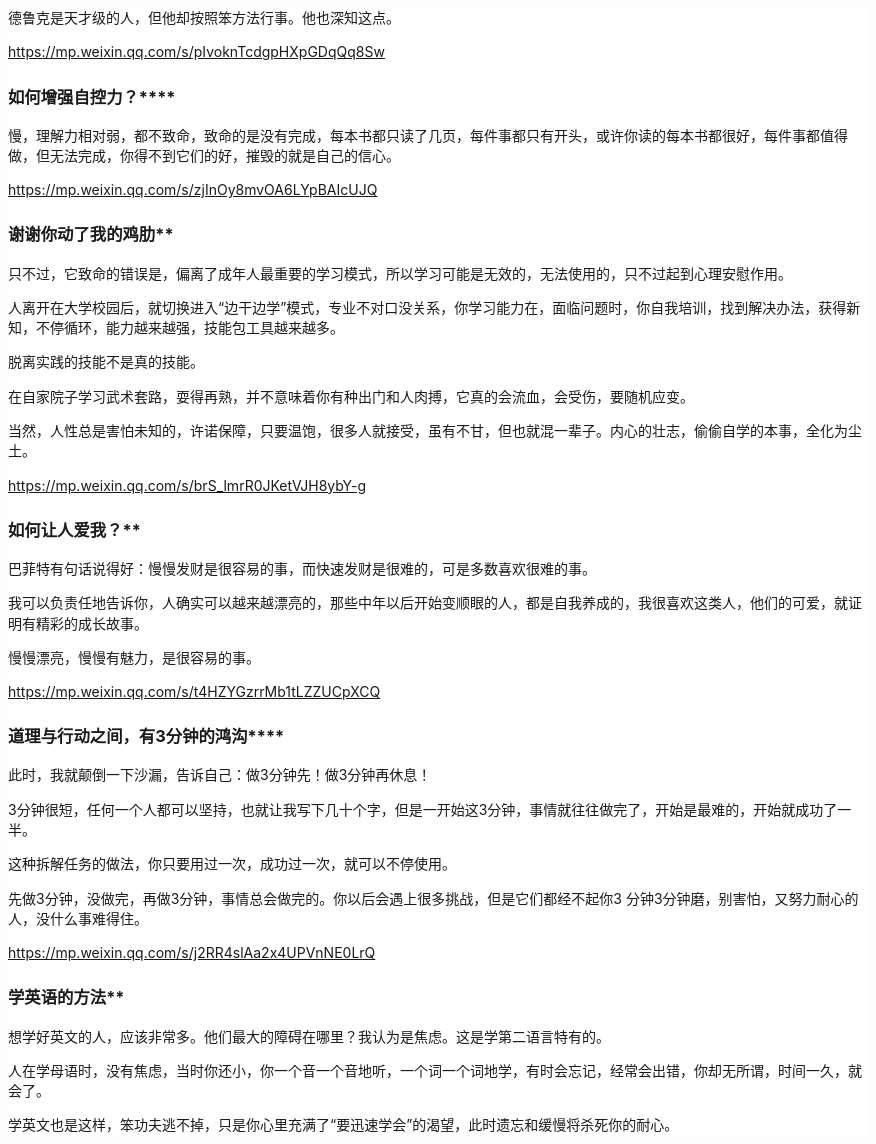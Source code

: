 德鲁克是天才级的人，但他却按照笨方法行事。他也深知这点。

https://mp.weixin.qq.com/s/pIvoknTcdgpHXpGDqQq8Sw



### 如何增强自控力？****

慢，理解力相对弱，都不致命，致命的是没有完成，每本书都只读了几页，每件事都只有开头，或许你读的每本书都很好，每件事都值得做，但无法完成，你得不到它们的好，摧毁的就是自己的信心。

https://mp.weixin.qq.com/s/zjInOy8mvOA6LYpBAIcUJQ



### 谢谢你动了我的鸡肋**

只不过，它致命的错误是，偏离了成年人最重要的学习模式，所以学习可能是无效的，无法使用的，只不过起到心理安慰作用。

人离开在大学校园后，就切换进入“边干边学”模式，专业不对口没关系，你学习能力在，面临问题时，你自我培训，找到解决办法，获得新知，不停循环，能力越来越强，技能包工具越来越多。

脱离实践的技能不是真的技能。

在自家院子学习武术套路，耍得再熟，并不意味着你有种出门和人肉搏，它真的会流血，会受伤，要随机应变。

当然，人性总是害怕未知的，许诺保障，只要温饱，很多人就接受，虽有不甘，但也就混一辈子。内心的壮志，偷偷自学的本事，全化为尘土。

https://mp.weixin.qq.com/s/brS_lmrR0JKetVJH8ybY-g



### 如何让人爱我？**

巴菲特有句话说得好：慢慢发财是很容易的事，而快速发财是很难的，可是多数喜欢很难的事。

我可以负责任地告诉你，人确实可以越来越漂亮的，那些中年以后开始变顺眼的人，都是自我养成的，我很喜欢这类人，他们的可爱，就证明有精彩的成长故事。

慢慢漂亮，慢慢有魅力，是很容易的事。

https://mp.weixin.qq.com/s/t4HZYGzrrMb1tLZZUCpXCQ



### 道理与行动之间，有3分钟的鸿沟****

此时，我就颠倒一下沙漏，告诉自己：做3分钟先！做3分钟再休息！

3分钟很短，任何一个人都可以坚持，也就让我写下几十个字，但是一开始这3分钟，事情就往往做完了，开始是最难的，开始就成功了一半。

这种拆解任务的做法，你只要用过一次，成功过一次，就可以不停使用。

先做3分钟，没做完，再做3分钟，事情总会做完的。你以后会遇上很多挑战，但是它们都经不起你3 分钟3分钟磨，别害怕，又努力耐心的人，没什么事难得住。

https://mp.weixin.qq.com/s/j2RR4slAa2x4UPVnNE0LrQ



### 学英语的方法**

想学好英文的人，应该非常多。他们最大的障碍在哪里？我认为是焦虑。这是学第二语言特有的。

人在学母语时，没有焦虑，当时你还小，你一个音一个音地听，一个词一个词地学，有时会忘记，经常会出错，你却无所谓，时间一久，就会了。

学英文也是这样，笨功夫逃不掉，只是你心里充满了“要迅速学会”的渴望，此时遗忘和缓慢将杀死你的耐心。
